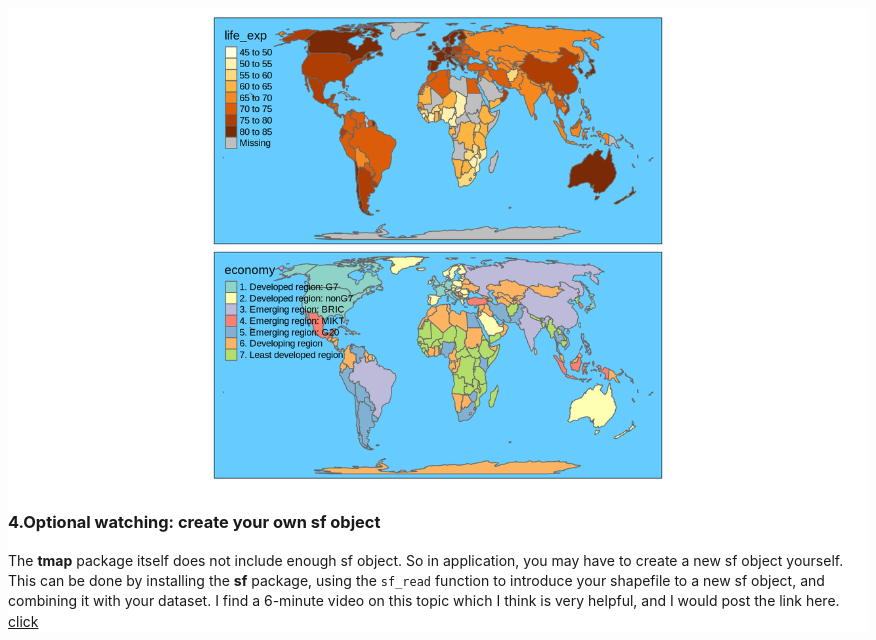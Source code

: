 <img src="geographical_map_packages_files/figure-html/unnamed-chunk-8-1.png" width="672" style="display: block; margin: auto;" />

### 4.Optional watching: create your own sf object

The **tmap** package itself does not include enough sf object. So in application, you may have to create a new sf object yourself. This can be done by installing the **sf** package, using the `sf_read` function to introduce your shapefile to a new sf object, and combining it with your dataset. I find a 6-minute video on this topic which I think is very helpful, and I would post the link here. [click](https://www.youtube.com/watch?v=GMi1ThlGFMo)


